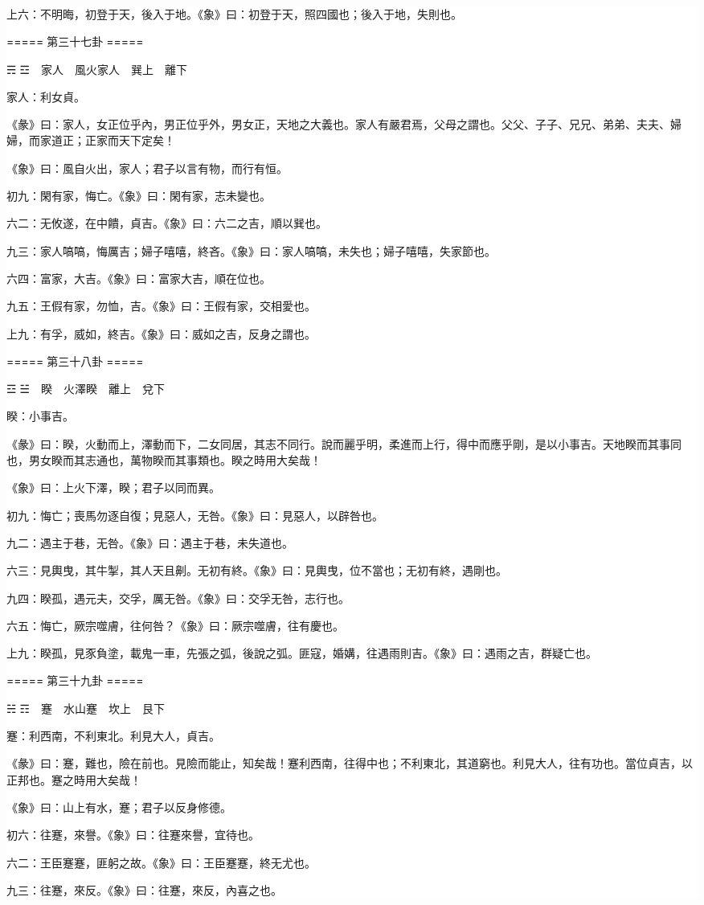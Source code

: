 上六：不明晦，初登于天，後入于地。《象》曰：初登于天，照四國也；後入于地，失則也。

===== 第三十七卦 =====

☴
☲　家人　風火家人　巽上　離下

家人：利女貞。

《彖》曰：家人，女正位乎內，男正位乎外，男女正，天地之大義也。家人有嚴君焉，父母之謂也。父父、子子、兄兄、弟弟、夫夫、婦婦，而家道正；正家而天下定矣！

《象》曰：風自火出，家人；君子以言有物，而行有恒。

初九：閑有家，悔亡。《象》曰：閑有家，志未變也。

六二：无攸遂，在中饋，貞吉。《象》曰：六二之吉，順以巽也。

九三：家人嗃嗃，悔厲吉；婦子嘻嘻，終吝。《象》曰：家人嗃嗃，未失也；婦子嘻嘻，失家節也。

六四：富家，大吉。《象》曰：富家大吉，順在位也。

九五：王假有家，勿恤，吉。《象》曰：王假有家，交相愛也。

上九：有孚，威如，終吉。《象》曰：威如之吉，反身之謂也。

===== 第三十八卦 =====

☲
☱　睽　火澤睽　離上　兌下

睽：小事吉。

《彖》曰：睽，火動而上，澤動而下，二女同居，其志不同行。說而麗乎明，柔進而上行，得中而應乎剛，是以小事吉。天地睽而其事同也，男女睽而其志通也，萬物睽而其事類也。睽之時用大矣哉！

《象》曰：上火下澤，睽；君子以同而異。

初九：悔亡；喪馬勿逐自復；見惡人，无咎。《象》曰：見惡人，以辟咎也。

九二：遇主于巷，无咎。《象》曰：遇主于巷，未失道也。

六三：見輿曳，其牛掣，其人天且劓。无初有終。《象》曰：見輿曳，位不當也；无初有終，遇剛也。

九四：睽孤，遇元夫，交孚，厲无咎。《象》曰：交孚无咎，志行也。

六五：悔亡，厥宗噬膚，往何咎？《象》曰：厥宗噬膚，往有慶也。

上九：睽孤，見豕負塗，載鬼一車，先張之弧，後說之弧。匪寇，婚媾，往遇雨則吉。《象》曰：遇雨之吉，群疑亡也。

===== 第三十九卦 =====

☵
☶　蹇　水山蹇　坎上　艮下

蹇：利西南，不利東北。利見大人，貞吉。

《彖》曰：蹇，難也，險在前也。見險而能止，知矣哉！蹇利西南，往得中也；不利東北，其道窮也。利見大人，往有功也。當位貞吉，以正邦也。蹇之時用大矣哉！

《象》曰：山上有水，蹇；君子以反身修德。

初六：往蹇，來譽。《象》曰：往蹇來譽，宜待也。

六二：王臣蹇蹇，匪躬之故。《象》曰：王臣蹇蹇，終无尤也。

九三：往蹇，來反。《象》曰：往蹇，來反，內喜之也。
